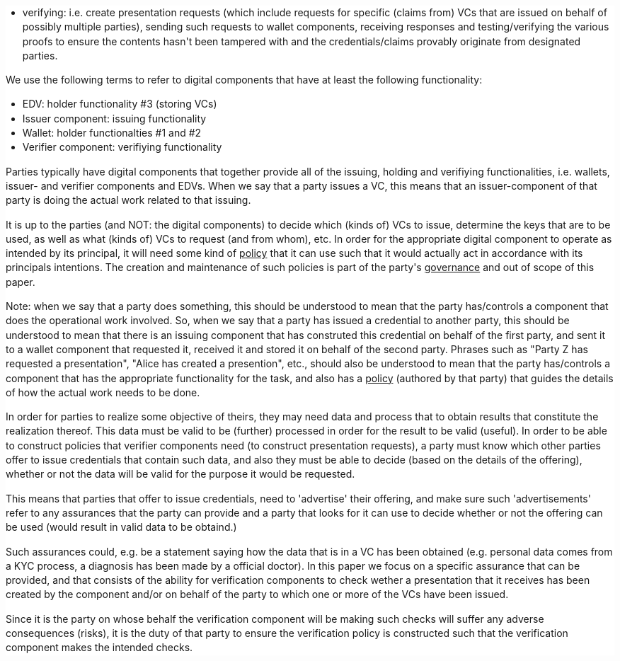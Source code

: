 - verifying: i.e. create presentation requests (which include requests for specific (claims from) VCs that are issued on behalf of possibly multiple parties), sending such requests to wallet components, receiving responses and testing/verifying the various proofs to ensure the contents hasn't been tampered with and the credentials/claims provably originate from designated parties.

We use the following terms to refer to digital components that have at least the following functionality:
- EDV: holder functionality #3 (storing VCs)
- Issuer component: issuing functionality
- Wallet: holder functionalties #1 and #2
- Verifier component: verifiying functionality

Parties typically have digital components that together provide all of the issuing, holding and verifiying functionalities, i.e. wallets, issuer- and verifier components and EDVs. When we say that a party issues a VC, this means that an issuer-component of that party is doing the actual work related to that issuing.

It is up to the parties (and NOT: the digital components) to decide which (kinds of) VCs to issue, determine the keys that are to be used, as well as what (kinds of) VCs to request (and from whom), etc. In order for the appropriate digital component to operate as intended by its principal, it will need some kind of [policy](https://essif-lab.github.io/framework/docs/essifLab-glossary#policy) that it can use such that it would actually act in accordance with its principals intentions. The creation and maintenance of such policies is part of the party's [governance](https://essif-lab.github.io/framework/docs/essifLab-glossary#governance) and out of scope of this paper.

Note: when we say that a party does something, this should be understood to mean that the party has/controls a component that does the operational work involved. So, when we say that a party has issued a credential to another party, this should be understood to mean that there is an issuing component that has construted this credential on behalf of the first party, and sent it to a wallet component that requested it, received it and stored it on behalf of the second party. Phrases such as "Party Z has requested a presentation", "Alice has created a presention", etc., should also be understood to mean that the party has/controls a component that has the appropriate functionality for the task, and also has a [policy](https://essif-lab.github.io/framework/docs/essifLab-glossary#policy) (authored by that party) that guides the details of how the actual work needs to be done.

In order for parties to realize some objective of theirs, they may need data and process that to obtain results that constitute the realization thereof. This data must be valid to be (further) processed in order for the result to be valid (useful). In order to be able to construct policies that verifier components need (to construct presentation requests), a party must know which other parties offer to issue credentials that contain such data, and also they must be able to decide (based on the details of the offering), whether or not the data will be valid for the purpose it would be requested.

This means that parties that offer to issue credentials, need to 'advertise' their offering, and make sure such 'advertisements' refer to any assurances that the party can provide and a party that looks for it can use to decide whether or not the offering can be used (would result in valid data to be obtaind.)

Such assurances could, e.g. be a statement saying how the data that is in a VC has been obtained (e.g. personal data comes from a KYC process, a diagnosis has been made by a official doctor). In this paper we focus on a specific assurance that can be provided, and that consists of the ability for verification components to check wether a presentation that it receives has been created by the component and/or on behalf of the party to which one or more of the VCs have been issued.

Since it is the party on whose behalf the verification component will be making such checks will suffer any adverse consequences (risks), it is the duty of that party to ensure the verification policy is constructed such that the verification component makes the intended checks.
